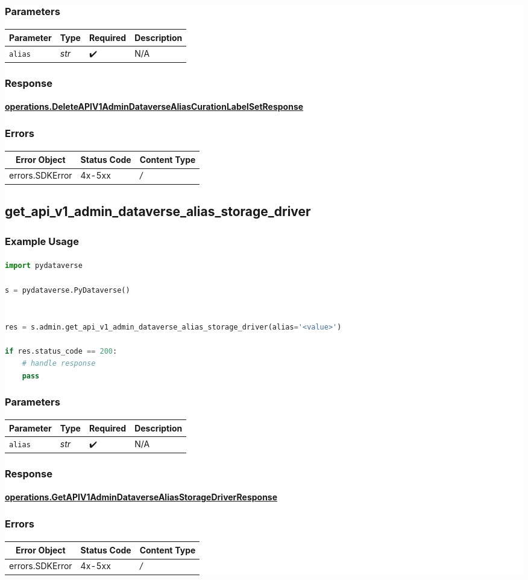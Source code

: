 ### Parameters

| Parameter          | Type               | Required           | Description        |
| ------------------ | ------------------ | ------------------ | ------------------ |
| `alias`            | *str*              | :heavy_check_mark: | N/A                |


### Response

**[operations.DeleteAPIV1AdminDataverseAliasCurationLabelSetResponse](../../models/operations/deleteapiv1admindataversealiascurationlabelsetresponse.md)**
### Errors

| Error Object    | Status Code     | Content Type    |
| --------------- | --------------- | --------------- |
| errors.SDKError | 4x-5xx          | */*             |

## get_api_v1_admin_dataverse_alias_storage_driver

### Example Usage

```python
import pydataverse

s = pydataverse.PyDataverse()


res = s.admin.get_api_v1_admin_dataverse_alias_storage_driver(alias='<value>')

if res.status_code == 200:
    # handle response
    pass
```

### Parameters

| Parameter          | Type               | Required           | Description        |
| ------------------ | ------------------ | ------------------ | ------------------ |
| `alias`            | *str*              | :heavy_check_mark: | N/A                |


### Response

**[operations.GetAPIV1AdminDataverseAliasStorageDriverResponse](../../models/operations/getapiv1admindataversealiasstoragedriverresponse.md)**
### Errors

| Error Object    | Status Code     | Content Type    |
| --------------- | --------------- | --------------- |
| errors.SDKError | 4x-5xx          | */*             |

